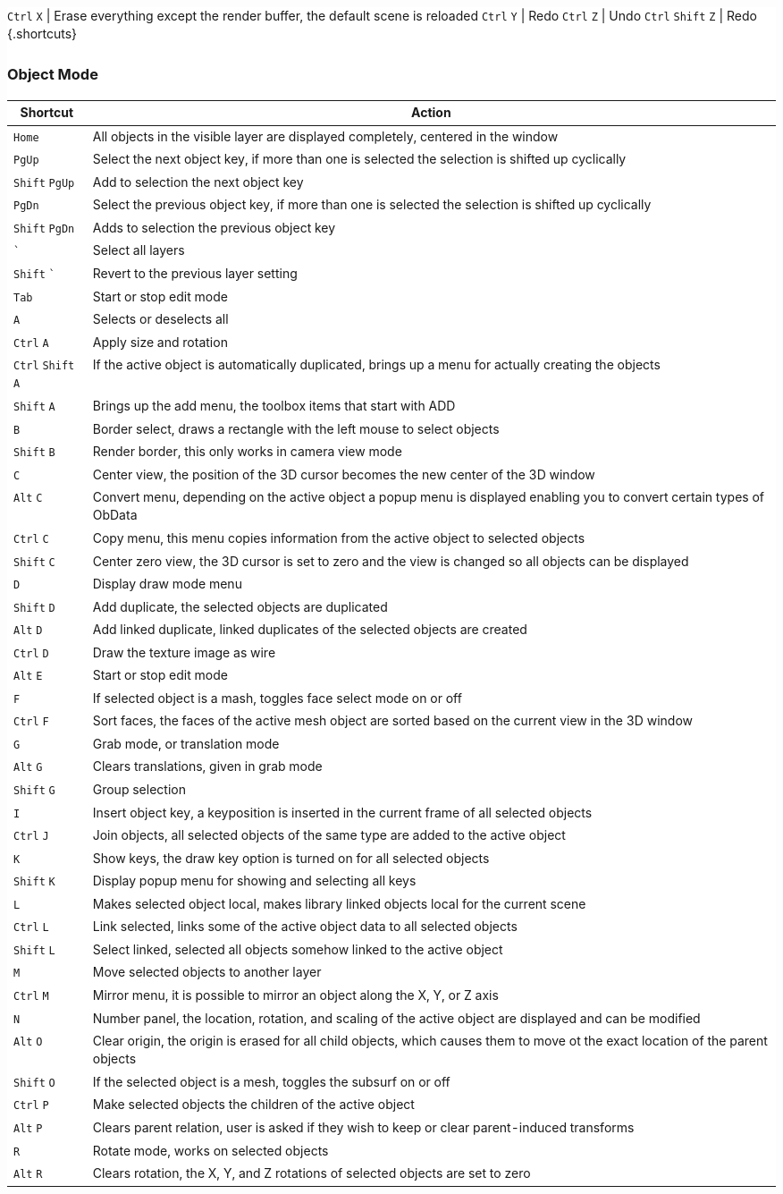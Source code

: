 `Ctrl` `X`  | Erase everything except the render buffer, the default scene is reloaded
`Ctrl` `Y`  | Redo
`Ctrl` `Z`  | Undo
`Ctrl` `Shift` `Z`  | Redo
{.shortcuts}


### Object Mode

Shortcut | Action
---|---
`Home`  | All objects in the visible layer are displayed completely, centered in the window
`PgUp`  | Select the next object key, if more than one is selected the selection is shifted up cyclically
`Shift` `PgUp`  | Add to selection the next object key
`PgDn`  | Select the previous object key, if more than one is selected the selection is shifted up cyclically
`Shift` `PgDn`  | Adds to selection the previous object key
<code>\`</code> | Select all layers
`Shift` <code>\`</code> | Revert to the previous layer setting
`Tab`  | Start or stop edit mode
`A`  | Selects or deselects all
`Ctrl` `A`  | Apply size and rotation
`Ctrl` `Shift` `A`  | If the active object is automatically duplicated, brings up a menu for actually creating the objects
`Shift` `A`  | Brings up the add menu, the toolbox items that start with ADD
`B`  | Border select, draws a rectangle with the left mouse to select objects
`Shift` `B`  | Render border, this only works in camera view mode
`C`  | Center view, the position of the 3D cursor becomes the new center of the 3D window
`Alt` `C`  | Convert menu, depending on the active object a popup menu is displayed enabling you to convert certain types of ObData
`Ctrl` `C`  | Copy menu, this menu copies information from the active object to selected objects
`Shift` `C`  | Center zero view, the 3D cursor is set to zero and the view is changed so all objects can be displayed
`D`  | Display draw mode menu
`Shift` `D`  | Add duplicate, the selected objects are duplicated
`Alt` `D`  | Add linked duplicate, linked duplicates of the selected objects are created
`Ctrl` `D`  | Draw the texture image as wire
`Alt` `E`  | Start or stop edit mode
`F`  | If selected object is a mash, toggles face select mode on or off
`Ctrl` `F`  | Sort faces, the faces of the active mesh object are sorted based on the current view in the 3D window
`G`  | Grab mode, or translation mode
`Alt` `G`  | Clears translations, given in grab mode
`Shift` `G`  | Group selection
`I`  | Insert object key, a keyposition is inserted in the current frame of all selected objects
`Ctrl` `J`  | Join objects, all selected objects of the same type are added to the active object
`K`  | Show keys, the draw key option is turned on for all selected objects
`Shift` `K`  | Display popup menu for showing and selecting all keys
`L`  | Makes selected object local, makes library linked objects local for the current scene
`Ctrl` `L`  | Link selected, links some of the active object data to all selected objects
`Shift` `L`  | Select linked, selected all objects somehow linked to the active object
`M`  | Move selected objects to another layer
`Ctrl` `M`  | Mirror menu, it is possible to mirror an object along the X, Y, or Z axis
`N`  | Number panel, the location, rotation, and scaling of the active object are displayed and can be modified
`Alt` `O`  | Clear origin, the origin is erased for all child objects, which causes them to move ot the exact location of the parent objects
`Shift` `O`  | If the selected object is a mesh, toggles the subsurf on or off
`Ctrl` `P`  | Make selected objects the children of the active object
`Alt` `P`  | Clears parent relation, user is asked if they wish to keep or clear parent-induced transforms
`R`  | Rotate mode, works on selected objects
`Alt` `R`  | Clears rotation, the X, Y, and Z rotations of selected objects are set to zero